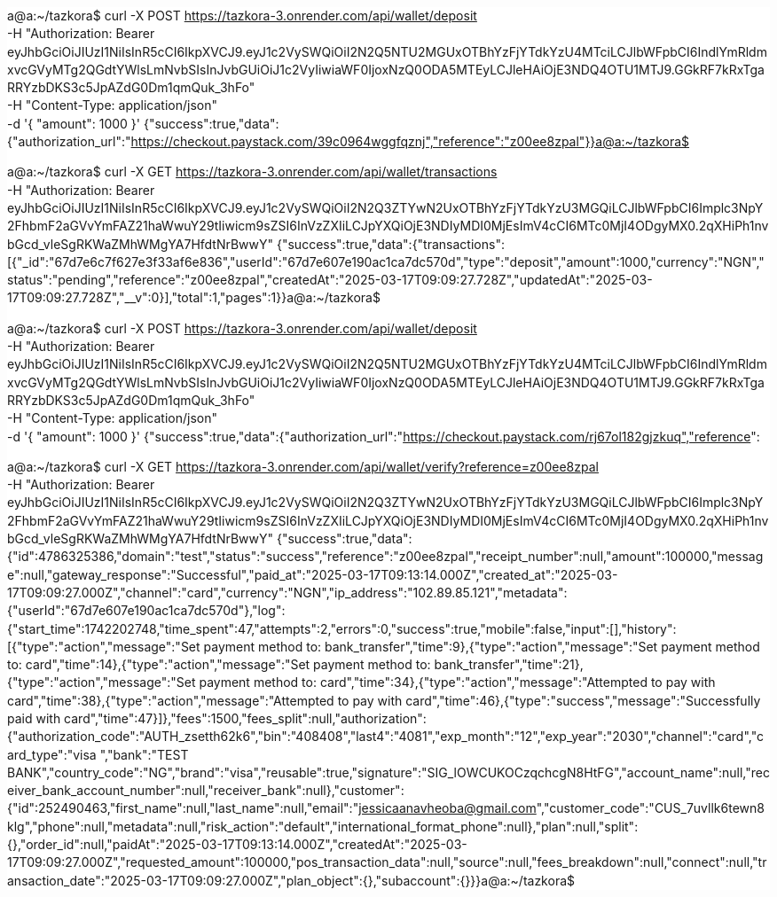 


a@a:~/tazkora$ curl -X POST https://tazkora-3.onrender.com/api/wallet/deposit \
-H "Authorization: Bearer eyJhbGciOiJIUzI1NiIsInR5cCI6IkpXVCJ9.eyJ1c2VySWQiOiI2N2Q5NTU2MGUxOTBhYzFjYTdkYzU4MTciLCJlbWFpbCI6IndlYmRldmxvcGVyMTg2QGdtYWlsLmNvbSIsInJvbGUiOiJ1c2VyIiwiaWF0IjoxNzQ0ODA5MTEyLCJleHAiOjE3NDQ4OTU1MTJ9.GGkRF7kRxTgaRRYzbDKS3c5JpAZdG0Dm1qmQuk_3hFo" \
-H "Content-Type: application/json" \
-d '{
    "amount": 1000
}'
{"success":true,"data":{"authorization_url":"https://checkout.paystack.com/39c0964wggfqznj","reference":"z00ee8zpal"}}a@a:~/tazkora$ 




a@a:~/tazkora$ curl -X GET https://tazkora-3.onrender.com/api/wallet/transactions \
-H "Authorization: Bearer eyJhbGciOiJIUzI1NiIsInR5cCI6IkpXVCJ9.eyJ1c2VySWQiOiI2N2Q3ZTYwN2UxOTBhYzFjYTdkYzU3MGQiLCJlbWFpbCI6Implc3NpY2FhbmF2aGVvYmFAZ21haWwuY29tIiwicm9sZSI6InVzZXIiLCJpYXQiOjE3NDIyMDI0MjEsImV4cCI6MTc0MjI4ODgyMX0.2qXHiPh1nvbGcd_vleSgRKWaZMhWMgYA7HfdtNrBwwY"
{"success":true,"data":{"transactions":[{"_id":"67d7e6c7f627e3f33af6e836","userId":"67d7e607e190ac1ca7dc570d","type":"deposit","amount":1000,"currency":"NGN","status":"pending","reference":"z00ee8zpal","createdAt":"2025-03-17T09:09:27.728Z","updatedAt":"2025-03-17T09:09:27.728Z","__v":0}],"total":1,"pages":1}}a@a:~/tazkora$ 


a@a:~/tazkora$ curl -X POST https://tazkora-3.onrender.com/api/wallet/deposit \
-H "Authorization: Bearer eyJhbGciOiJIUzI1NiIsInR5cCI6IkpXVCJ9.eyJ1c2VySWQiOiI2N2Q5NTU2MGUxOTBhYzFjYTdkYzU4MTciLCJlbWFpbCI6IndlYmRldmxvcGVyMTg2QGdtYWlsLmNvbSIsInJvbGUiOiJ1c2VyIiwiaWF0IjoxNzQ0ODA5MTEyLCJleHAiOjE3NDQ4OTU1MTJ9.GGkRF7kRxTgaRRYzbDKS3c5JpAZdG0Dm1qmQuk_3hFo" \
-H "Content-Type: application/json" \
-d '{
    "amount": 1000
}'
{"success":true,"data":{"authorization_url":"https://checkout.paystack.com/rj67ol182gjzkuq","reference":



a@a:~/tazkora$ curl -X GET https://tazkora-3.onrender.com/api/wallet/verify?reference=z00ee8zpal \
-H "Authorization: Bearer eyJhbGciOiJIUzI1NiIsInR5cCI6IkpXVCJ9.eyJ1c2VySWQiOiI2N2Q3ZTYwN2UxOTBhYzFjYTdkYzU3MGQiLCJlbWFpbCI6Implc3NpY2FhbmF2aGVvYmFAZ21haWwuY29tIiwicm9sZSI6InVzZXIiLCJpYXQiOjE3NDIyMDI0MjEsImV4cCI6MTc0MjI4ODgyMX0.2qXHiPh1nvbGcd_vleSgRKWaZMhWMgYA7HfdtNrBwwY"
{"success":true,"data":{"id":4786325386,"domain":"test","status":"success","reference":"z00ee8zpal","receipt_number":null,"amount":100000,"message":null,"gateway_response":"Successful","paid_at":"2025-03-17T09:13:14.000Z","created_at":"2025-03-17T09:09:27.000Z","channel":"card","currency":"NGN","ip_address":"102.89.85.121","metadata":{"userId":"67d7e607e190ac1ca7dc570d"},"log":{"start_time":1742202748,"time_spent":47,"attempts":2,"errors":0,"success":true,"mobile":false,"input":[],"history":[{"type":"action","message":"Set payment method to: bank_transfer","time":9},{"type":"action","message":"Set payment method to: card","time":14},{"type":"action","message":"Set payment method to: bank_transfer","time":21},{"type":"action","message":"Set payment method to: card","time":34},{"type":"action","message":"Attempted to pay with card","time":38},{"type":"action","message":"Attempted to pay with card","time":46},{"type":"success","message":"Successfully paid with card","time":47}]},"fees":1500,"fees_split":null,"authorization":{"authorization_code":"AUTH_zsetth62k6","bin":"408408","last4":"4081","exp_month":"12","exp_year":"2030","channel":"card","card_type":"visa ","bank":"TEST BANK","country_code":"NG","brand":"visa","reusable":true,"signature":"SIG_lOWCUKOCzqchcgN8HtFG","account_name":null,"receiver_bank_account_number":null,"receiver_bank":null},"customer":{"id":252490463,"first_name":null,"last_name":null,"email":"jessicaanavheoba@gmail.com","customer_code":"CUS_7uvllk6tewn8klg","phone":null,"metadata":null,"risk_action":"default","international_format_phone":null},"plan":null,"split":{},"order_id":null,"paidAt":"2025-03-17T09:13:14.000Z","createdAt":"2025-03-17T09:09:27.000Z","requested_amount":100000,"pos_transaction_data":null,"source":null,"fees_breakdown":null,"connect":null,"transaction_date":"2025-03-17T09:09:27.000Z","plan_object":{},"subaccount":{}}}a@a:~/tazkora$ 
